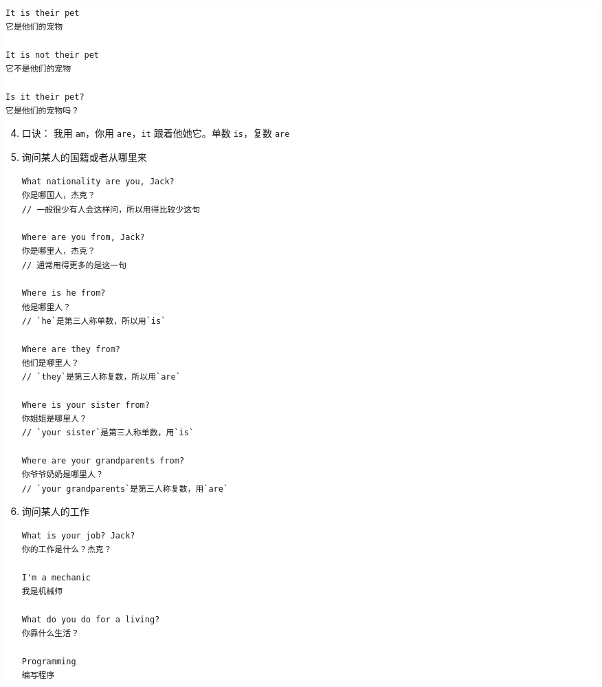    ```
   It is their pet
   它是他们的宠物

   It is not their pet
   它不是他们的宠物

   Is it their pet?
   它是他们的宠物吗？
   ```

4. 口诀： 我用 `am`，你用 `are`，`it` 跟着他她它。单数 `is`，复数 `are`

5. 询问某人的国籍或者从哪里来

   ```
   What nationality are you, Jack?
   你是哪国人，杰克？
   // 一般很少有人会这样问，所以用得比较少这句

   Where are you from, Jack?
   你是哪里人，杰克？
   // 通常用得更多的是这一句

   Where is he from?
   他是哪里人？
   // `he`是第三人称单数，所以用`is`

   Where are they from?
   他们是哪里人？
   // `they`是第三人称复数，所以用`are`

   Where is your sister from?
   你姐姐是哪里人？
   // `your sister`是第三人称单数，用`is`

   Where are your grandparents from?
   你爷爷奶奶是哪里人？
   // `your grandparents`是第三人称复数，用`are`
   ```

6. 询问某人的工作

   ```
   What is your job? Jack?
   你的工作是什么？杰克？

   I'm a mechanic
   我是机械师

   What do you do for a living?
   你靠什么生活？

   Programming
   编写程序
   ```
